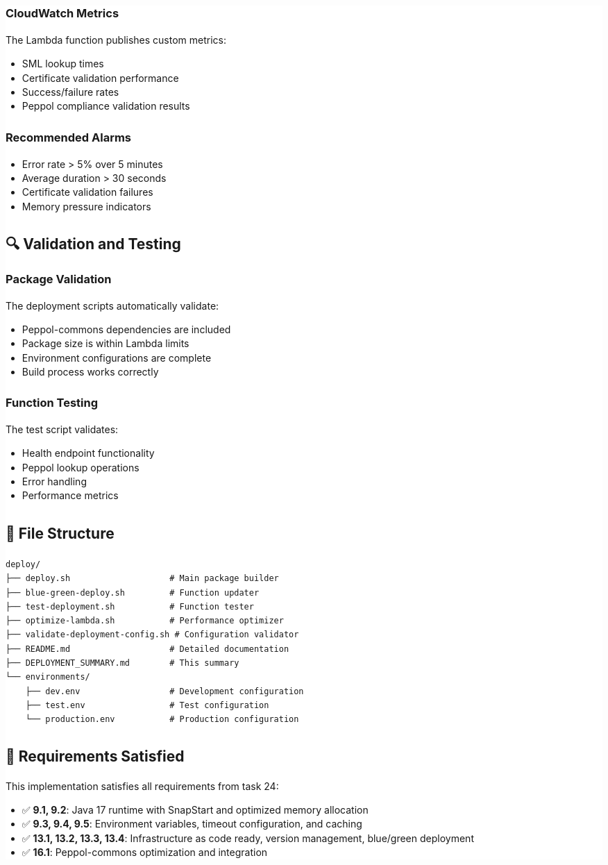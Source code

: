### CloudWatch Metrics
The Lambda function publishes custom metrics:
- SML lookup times
- Certificate validation performance
- Success/failure rates
- Peppol compliance validation results

### Recommended Alarms
- Error rate > 5% over 5 minutes
- Average duration > 30 seconds
- Certificate validation failures
- Memory pressure indicators

## 🔍 Validation and Testing

### Package Validation
The deployment scripts automatically validate:
- Peppol-commons dependencies are included
- Package size is within Lambda limits
- Environment configurations are complete
- Build process works correctly

### Function Testing
The test script validates:
- Health endpoint functionality
- Peppol lookup operations
- Error handling
- Performance metrics

## 📁 File Structure
```
deploy/
├── deploy.sh                    # Main package builder
├── blue-green-deploy.sh         # Function updater
├── test-deployment.sh           # Function tester
├── optimize-lambda.sh           # Performance optimizer
├── validate-deployment-config.sh # Configuration validator
├── README.md                    # Detailed documentation
├── DEPLOYMENT_SUMMARY.md        # This summary
└── environments/
    ├── dev.env                  # Development configuration
    ├── test.env                 # Test configuration
    └── production.env           # Production configuration
```

## 🎯 Requirements Satisfied

This implementation satisfies all requirements from task 24:
- ✅ **9.1, 9.2**: Java 17 runtime with SnapStart and optimized memory allocation
- ✅ **9.3, 9.4, 9.5**: Environment variables, timeout configuration, and caching
- ✅ **13.1, 13.2, 13.3, 13.4**: Infrastructure as code ready, version management, blue/green deployment
- ✅ **16.1**: Peppol-commons optimization and integration
